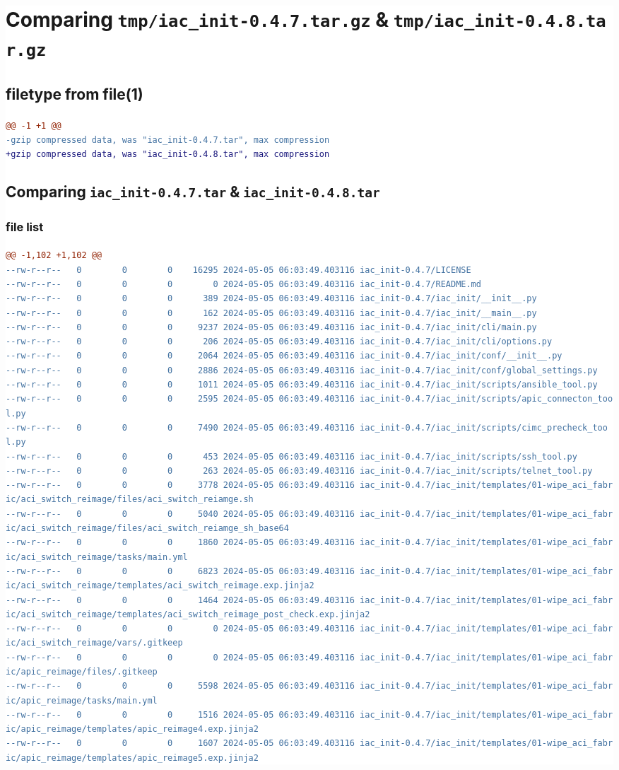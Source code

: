 # Comparing `tmp/iac_init-0.4.7.tar.gz` & `tmp/iac_init-0.4.8.tar.gz`

## filetype from file(1)

```diff
@@ -1 +1 @@
-gzip compressed data, was "iac_init-0.4.7.tar", max compression
+gzip compressed data, was "iac_init-0.4.8.tar", max compression
```

## Comparing `iac_init-0.4.7.tar` & `iac_init-0.4.8.tar`

### file list

```diff
@@ -1,102 +1,102 @@
--rw-r--r--   0        0        0    16295 2024-05-05 06:03:49.403116 iac_init-0.4.7/LICENSE
--rw-r--r--   0        0        0        0 2024-05-05 06:03:49.403116 iac_init-0.4.7/README.md
--rw-r--r--   0        0        0      389 2024-05-05 06:03:49.403116 iac_init-0.4.7/iac_init/__init__.py
--rw-r--r--   0        0        0      162 2024-05-05 06:03:49.403116 iac_init-0.4.7/iac_init/__main__.py
--rw-r--r--   0        0        0     9237 2024-05-05 06:03:49.403116 iac_init-0.4.7/iac_init/cli/main.py
--rw-r--r--   0        0        0      206 2024-05-05 06:03:49.403116 iac_init-0.4.7/iac_init/cli/options.py
--rw-r--r--   0        0        0     2064 2024-05-05 06:03:49.403116 iac_init-0.4.7/iac_init/conf/__init__.py
--rw-r--r--   0        0        0     2886 2024-05-05 06:03:49.403116 iac_init-0.4.7/iac_init/conf/global_settings.py
--rw-r--r--   0        0        0     1011 2024-05-05 06:03:49.403116 iac_init-0.4.7/iac_init/scripts/ansible_tool.py
--rw-r--r--   0        0        0     2595 2024-05-05 06:03:49.403116 iac_init-0.4.7/iac_init/scripts/apic_connecton_tool.py
--rw-r--r--   0        0        0     7490 2024-05-05 06:03:49.403116 iac_init-0.4.7/iac_init/scripts/cimc_precheck_tool.py
--rw-r--r--   0        0        0      453 2024-05-05 06:03:49.403116 iac_init-0.4.7/iac_init/scripts/ssh_tool.py
--rw-r--r--   0        0        0      263 2024-05-05 06:03:49.403116 iac_init-0.4.7/iac_init/scripts/telnet_tool.py
--rw-r--r--   0        0        0     3778 2024-05-05 06:03:49.403116 iac_init-0.4.7/iac_init/templates/01-wipe_aci_fabric/aci_switch_reimage/files/aci_switch_reiamge.sh
--rw-r--r--   0        0        0     5040 2024-05-05 06:03:49.403116 iac_init-0.4.7/iac_init/templates/01-wipe_aci_fabric/aci_switch_reimage/files/aci_switch_reiamge_sh_base64
--rw-r--r--   0        0        0     1860 2024-05-05 06:03:49.403116 iac_init-0.4.7/iac_init/templates/01-wipe_aci_fabric/aci_switch_reimage/tasks/main.yml
--rw-r--r--   0        0        0     6823 2024-05-05 06:03:49.403116 iac_init-0.4.7/iac_init/templates/01-wipe_aci_fabric/aci_switch_reimage/templates/aci_switch_reimage.exp.jinja2
--rw-r--r--   0        0        0     1464 2024-05-05 06:03:49.403116 iac_init-0.4.7/iac_init/templates/01-wipe_aci_fabric/aci_switch_reimage/templates/aci_switch_reimage_post_check.exp.jinja2
--rw-r--r--   0        0        0        0 2024-05-05 06:03:49.403116 iac_init-0.4.7/iac_init/templates/01-wipe_aci_fabric/aci_switch_reimage/vars/.gitkeep
--rw-r--r--   0        0        0        0 2024-05-05 06:03:49.403116 iac_init-0.4.7/iac_init/templates/01-wipe_aci_fabric/apic_reimage/files/.gitkeep
--rw-r--r--   0        0        0     5598 2024-05-05 06:03:49.403116 iac_init-0.4.7/iac_init/templates/01-wipe_aci_fabric/apic_reimage/tasks/main.yml
--rw-r--r--   0        0        0     1516 2024-05-05 06:03:49.403116 iac_init-0.4.7/iac_init/templates/01-wipe_aci_fabric/apic_reimage/templates/apic_reimage4.exp.jinja2
--rw-r--r--   0        0        0     1607 2024-05-05 06:03:49.403116 iac_init-0.4.7/iac_init/templates/01-wipe_aci_fabric/apic_reimage/templates/apic_reimage5.exp.jinja2
```